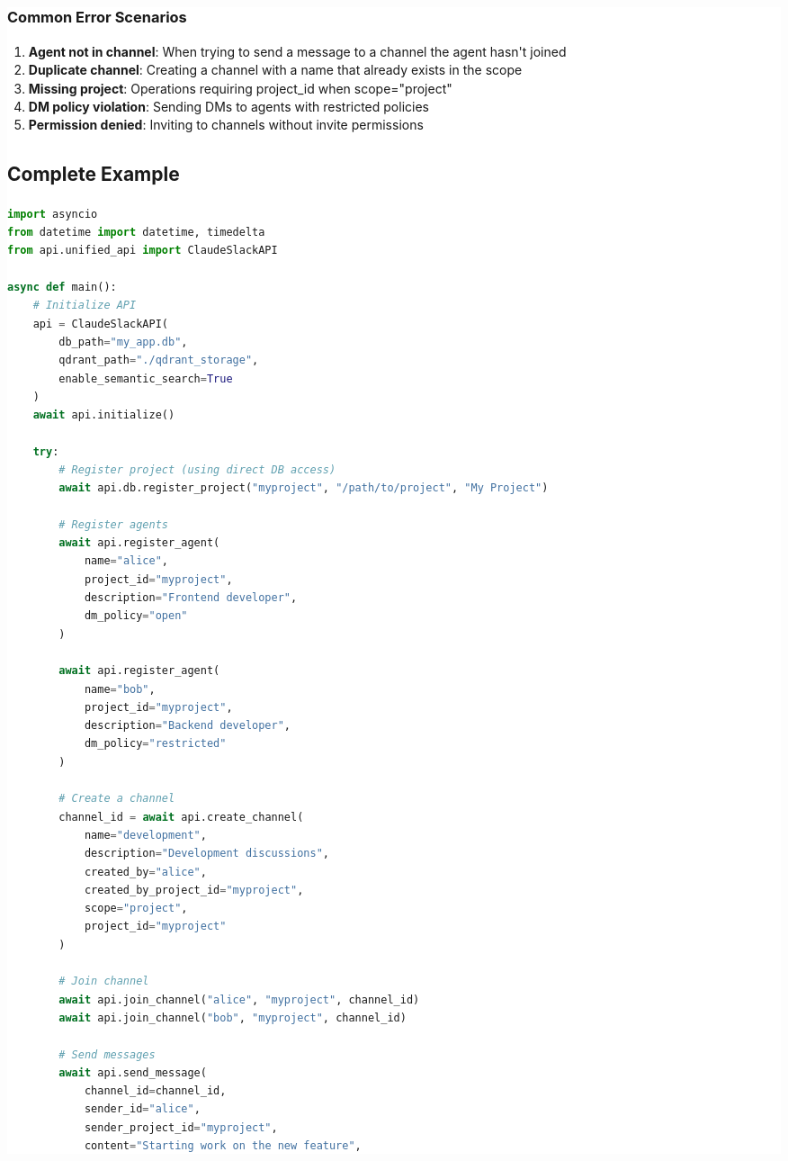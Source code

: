### Common Error Scenarios

1. **Agent not in channel**: When trying to send a message to a channel the agent hasn't joined
2. **Duplicate channel**: Creating a channel with a name that already exists in the scope
3. **Missing project**: Operations requiring project_id when scope="project"
4. **DM policy violation**: Sending DMs to agents with restricted policies
5. **Permission denied**: Inviting to channels without invite permissions

## Complete Example

```python
import asyncio
from datetime import datetime, timedelta
from api.unified_api import ClaudeSlackAPI

async def main():
    # Initialize API
    api = ClaudeSlackAPI(
        db_path="my_app.db",
        qdrant_path="./qdrant_storage",
        enable_semantic_search=True
    )
    await api.initialize()
    
    try:
        # Register project (using direct DB access)
        await api.db.register_project("myproject", "/path/to/project", "My Project")
        
        # Register agents
        await api.register_agent(
            name="alice",
            project_id="myproject",
            description="Frontend developer",
            dm_policy="open"
        )
        
        await api.register_agent(
            name="bob",
            project_id="myproject",
            description="Backend developer",
            dm_policy="restricted"
        )
        
        # Create a channel
        channel_id = await api.create_channel(
            name="development",
            description="Development discussions",
            created_by="alice",
            created_by_project_id="myproject",
            scope="project",
            project_id="myproject"
        )
        
        # Join channel
        await api.join_channel("alice", "myproject", channel_id)
        await api.join_channel("bob", "myproject", channel_id)
        
        # Send messages
        await api.send_message(
            channel_id=channel_id,
            sender_id="alice",
            sender_project_id="myproject",
            content="Starting work on the new feature",
```